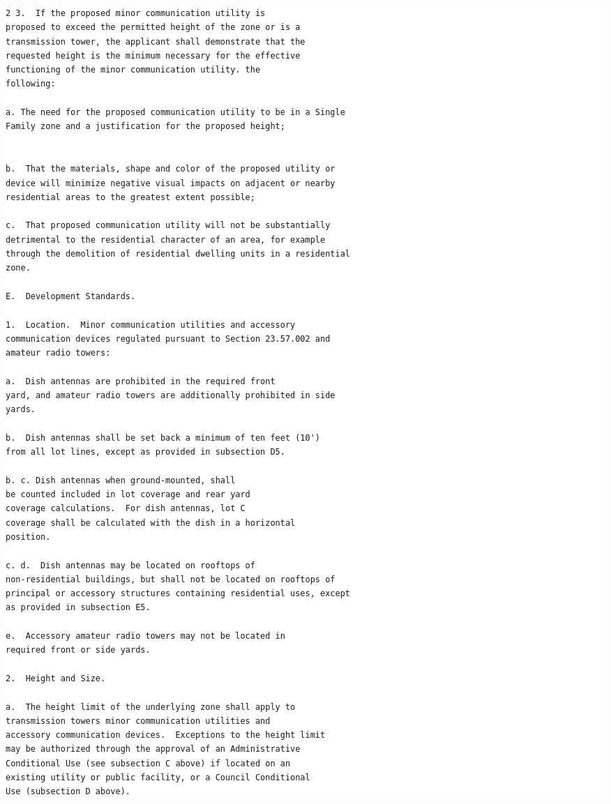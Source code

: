     2 3.  If the proposed minor communication utility is  
    proposed to exceed the permitted height of the zone or is a  
    transmission tower, the applicant shall demonstrate that the  
    requested height is the minimum necessary for the effective  
    functioning of the minor communication utility. the  
    following:  
  
    a. The need for the proposed communication utility to be in a Single  
    Family zone and a justification for the proposed height;  
  
  
    b.  That the materials, shape and color of the proposed utility or  
    device will minimize negative visual impacts on adjacent or nearby  
    residential areas to the greatest extent possible;  
  
    c.  That proposed communication utility will not be substantially  
    detrimental to the residential character of an area, for example  
    through the demolition of residential dwelling units in a residential  
    zone.  
  
    E.  Development Standards.  
  
    1.  Location.  Minor communication utilities and accessory  
    communication devices regulated pursuant to Section 23.57.002 and  
    amateur radio towers:  
  
    a.  Dish antennas are prohibited in the required front  
    yard, and amateur radio towers are additionally prohibited in side  
    yards.  
  
    b.  Dish antennas shall be set back a minimum of ten feet (10')  
    from all lot lines, except as provided in subsection D5.  
  
    b. c. Dish antennas when ground-mounted, shall  
    be counted included in lot coverage and rear yard  
    coverage calculations.  For dish antennas, lot C  
    coverage shall be calculated with the dish in a horizontal  
    position.  
  
    c. d.  Dish antennas may be located on rooftops of  
    non-residential buildings, but shall not be located on rooftops of  
    principal or accessory structures containing residential uses, except  
    as provided in subsection E5.  
  
    e.  Accessory amateur radio towers may not be located in  
    required front or side yards.  
  
    2.  Height and Size.  
  
    a.  The height limit of the underlying zone shall apply to  
    transmission towers minor communication utilities and  
    accessory communication devices.  Exceptions to the height limit  
    may be authorized through the approval of an Administrative  
    Conditional Use (see subsection C above) if located on an  
    existing utility or public facility, or a Council Conditional  
    Use (subsection D above).  
  